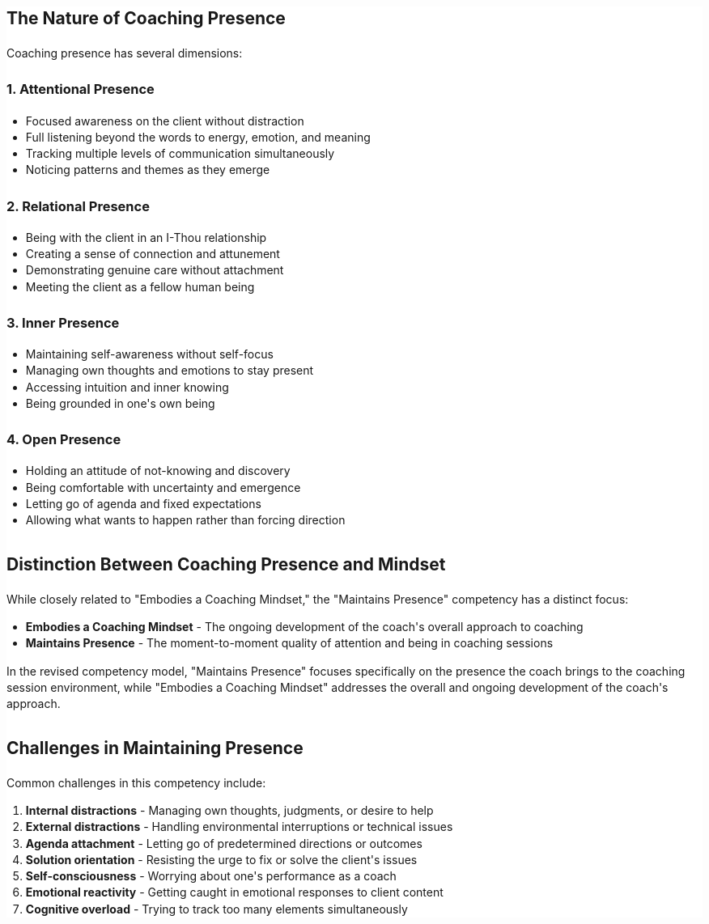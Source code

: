 ## The Nature of Coaching Presence

Coaching presence has several dimensions:

### 1. Attentional Presence
- Focused awareness on the client without distraction
- Full listening beyond the words to energy, emotion, and meaning
- Tracking multiple levels of communication simultaneously
- Noticing patterns and themes as they emerge

### 2. Relational Presence
- Being with the client in an I-Thou relationship
- Creating a sense of connection and attunement
- Demonstrating genuine care without attachment
- Meeting the client as a fellow human being

### 3. Inner Presence
- Maintaining self-awareness without self-focus
- Managing own thoughts and emotions to stay present
- Accessing intuition and inner knowing
- Being grounded in one's own being

### 4. Open Presence
- Holding an attitude of not-knowing and discovery
- Being comfortable with uncertainty and emergence
- Letting go of agenda and fixed expectations
- Allowing what wants to happen rather than forcing direction

## Distinction Between Coaching Presence and Mindset

While closely related to "Embodies a Coaching Mindset," the "Maintains Presence" competency has a distinct focus:

- **Embodies a Coaching Mindset** - The ongoing development of the coach's overall approach to coaching
- **Maintains Presence** - The moment-to-moment quality of attention and being in coaching sessions

In the revised competency model, "Maintains Presence" focuses specifically on the presence the coach brings to the coaching session environment, while "Embodies a Coaching Mindset" addresses the overall and ongoing development of the coach's approach.

## Challenges in Maintaining Presence

Common challenges in this competency include:

1. **Internal distractions** - Managing own thoughts, judgments, or desire to help
2. **External distractions** - Handling environmental interruptions or technical issues
3. **Agenda attachment** - Letting go of predetermined directions or outcomes
4. **Solution orientation** - Resisting the urge to fix or solve the client's issues
5. **Self-consciousness** - Worrying about one's performance as a coach
6. **Emotional reactivity** - Getting caught in emotional responses to client content
7. **Cognitive overload** - Trying to track too many elements simultaneously
